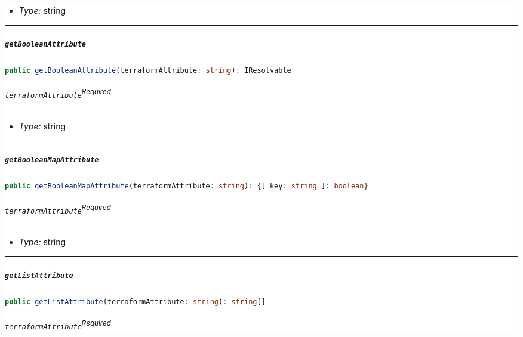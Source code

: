 - *Type:* string

---

##### `getBooleanAttribute` <a name="getBooleanAttribute" id="@cdktf/provider-azurerm.dataFactoryIntegrationRuntimeSelfHosted.DataFactoryIntegrationRuntimeSelfHostedRbacAuthorizationOutputReference.getBooleanAttribute"></a>

```typescript
public getBooleanAttribute(terraformAttribute: string): IResolvable
```

###### `terraformAttribute`<sup>Required</sup> <a name="terraformAttribute" id="@cdktf/provider-azurerm.dataFactoryIntegrationRuntimeSelfHosted.DataFactoryIntegrationRuntimeSelfHostedRbacAuthorizationOutputReference.getBooleanAttribute.parameter.terraformAttribute"></a>

- *Type:* string

---

##### `getBooleanMapAttribute` <a name="getBooleanMapAttribute" id="@cdktf/provider-azurerm.dataFactoryIntegrationRuntimeSelfHosted.DataFactoryIntegrationRuntimeSelfHostedRbacAuthorizationOutputReference.getBooleanMapAttribute"></a>

```typescript
public getBooleanMapAttribute(terraformAttribute: string): {[ key: string ]: boolean}
```

###### `terraformAttribute`<sup>Required</sup> <a name="terraformAttribute" id="@cdktf/provider-azurerm.dataFactoryIntegrationRuntimeSelfHosted.DataFactoryIntegrationRuntimeSelfHostedRbacAuthorizationOutputReference.getBooleanMapAttribute.parameter.terraformAttribute"></a>

- *Type:* string

---

##### `getListAttribute` <a name="getListAttribute" id="@cdktf/provider-azurerm.dataFactoryIntegrationRuntimeSelfHosted.DataFactoryIntegrationRuntimeSelfHostedRbacAuthorizationOutputReference.getListAttribute"></a>

```typescript
public getListAttribute(terraformAttribute: string): string[]
```

###### `terraformAttribute`<sup>Required</sup> <a name="terraformAttribute" id="@cdktf/provider-azurerm.dataFactoryIntegrationRuntimeSelfHosted.DataFactoryIntegrationRuntimeSelfHostedRbacAuthorizationOutputReference.getListAttribute.parameter.terraformAttribute"></a>
